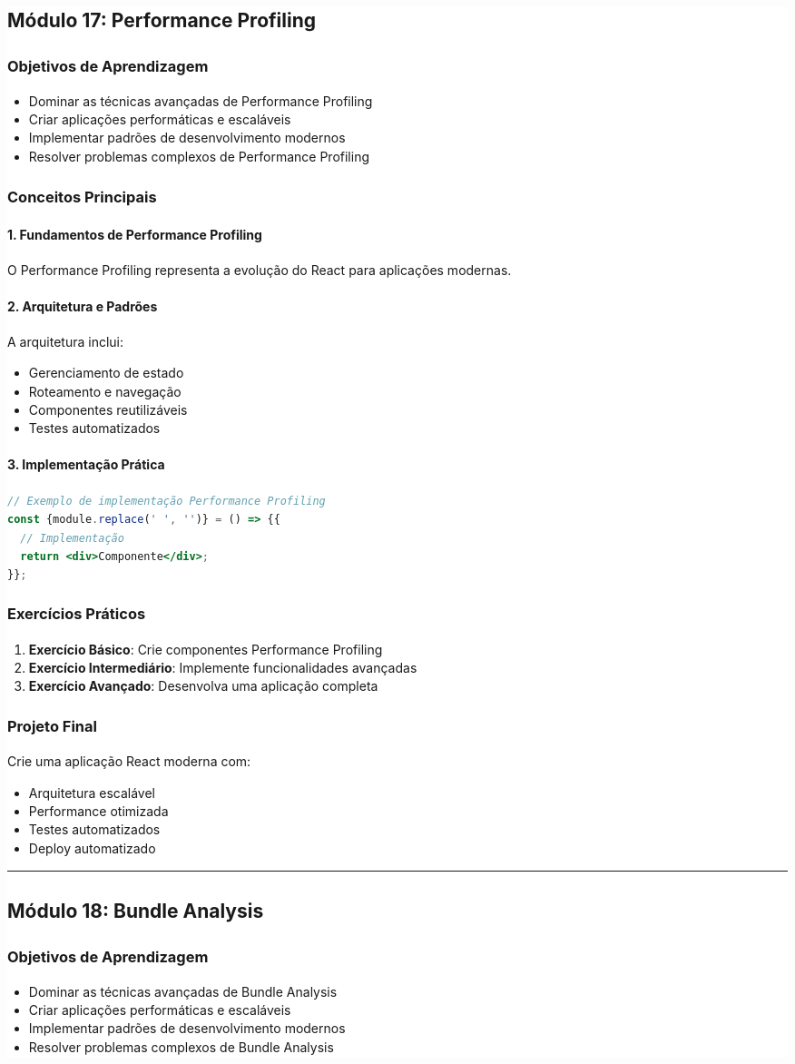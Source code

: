 
## Módulo 17: Performance Profiling

### Objetivos de Aprendizagem
- Dominar as técnicas avançadas de Performance Profiling
- Criar aplicações performáticas e escaláveis
- Implementar padrões de desenvolvimento modernos
- Resolver problemas complexos de Performance Profiling

### Conceitos Principais
#### 1. Fundamentos de Performance Profiling
O Performance Profiling representa a evolução do React para aplicações modernas.

#### 2. Arquitetura e Padrões
A arquitetura inclui:
- Gerenciamento de estado
- Roteamento e navegação
- Componentes reutilizáveis
- Testes automatizados

#### 3. Implementação Prática
```jsx
// Exemplo de implementação Performance Profiling
const {module.replace(' ', '')} = () => {{
  // Implementação
  return <div>Componente</div>;
}};
```

### Exercícios Práticos
1. **Exercício Básico**: Crie componentes Performance Profiling
2. **Exercício Intermediário**: Implemente funcionalidades avançadas
3. **Exercício Avançado**: Desenvolva uma aplicação completa

### Projeto Final
Crie uma aplicação React moderna com:
- Arquitetura escalável
- Performance otimizada
- Testes automatizados
- Deploy automatizado

---

## Módulo 18: Bundle Analysis

### Objetivos de Aprendizagem
- Dominar as técnicas avançadas de Bundle Analysis
- Criar aplicações performáticas e escaláveis
- Implementar padrões de desenvolvimento modernos
- Resolver problemas complexos de Bundle Analysis
